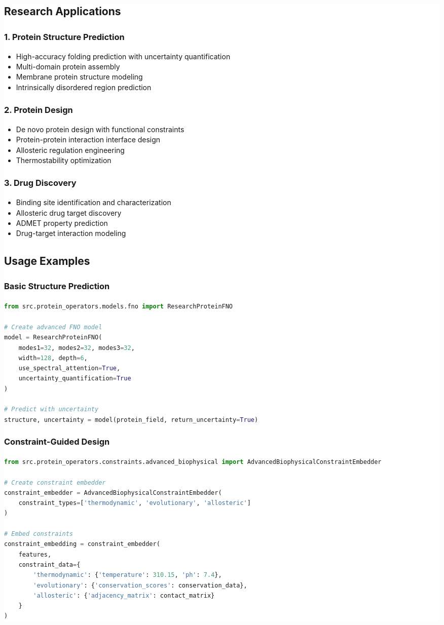 ## Research Applications

### 1. Protein Structure Prediction
- High-accuracy folding prediction with uncertainty quantification
- Multi-domain protein assembly
- Membrane protein structure modeling
- Intrinsically disordered region prediction

### 2. Protein Design
- De novo protein design with functional constraints
- Protein-protein interaction interface design
- Allosteric regulation engineering
- Thermostability optimization

### 3. Drug Discovery
- Binding site identification and characterization
- Allosteric drug target discovery
- ADMET property prediction
- Drug-target interaction modeling

## Usage Examples

### Basic Structure Prediction
```python
from src.protein_operators.models.fno import ResearchProteinFNO

# Create advanced FNO model
model = ResearchProteinFNO(
    modes1=32, modes2=32, modes3=32,
    width=128, depth=6,
    use_spectral_attention=True,
    uncertainty_quantification=True
)

# Predict with uncertainty
structure, uncertainty = model(protein_field, return_uncertainty=True)
```

### Constraint-Guided Design
```python
from src.protein_operators.constraints.advanced_biophysical import AdvancedBiophysicalConstraintEmbedder

# Create constraint embedder
constraint_embedder = AdvancedBiophysicalConstraintEmbedder(
    constraint_types=['thermodynamic', 'evolutionary', 'allosteric']
)

# Embed constraints
constraint_embedding = constraint_embedder(
    features,
    constraint_data={
        'thermodynamic': {'temperature': 310.15, 'ph': 7.4},
        'evolutionary': {'conservation_scores': conservation_data},
        'allosteric': {'adjacency_matrix': contact_matrix}
    }
)
```

